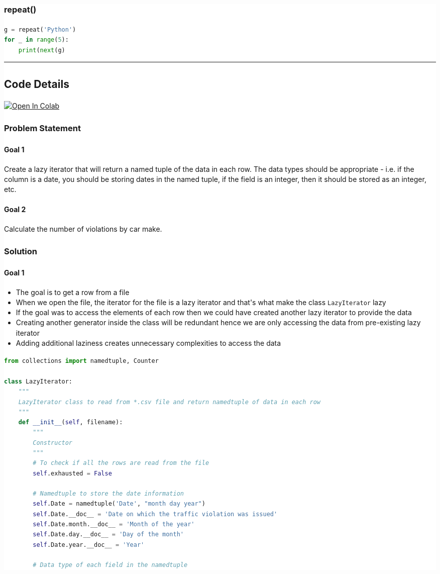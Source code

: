 ### repeat()

```python
g = repeat('Python')
for _ in range(5):
    print(next(g)
```



---



## Code Details

[![Open In Colab](https://colab.research.google.com/assets/colab-badge.svg)](https://colab.research.google.com/drive/1d6wl2sAtUPlK0Qf_bqBYeQfC82v2fOLu?usp=sharing)

### Problem Statement

#### Goal 1

Create a lazy iterator that will return a named tuple of the data in each row. The data types should be appropriate - i.e. if the column is a date, you should be storing dates in the named tuple, if the field is an integer, then it should be stored as an integer, etc.

#### Goal 2

Calculate the number of violations by car make.



### Solution

#### Goal 1

- The goal is to get a row from a file
- When we open the file, the iterator for the file is a lazy iterator and that's what make the class `LazyIterator`  lazy
- If the goal was to access the elements of each row then we could have created another lazy iterator to provide the data
- Creating another generator inside the class will be redundant hence we are only accessing the data from pre-existing lazy iterator
- Adding additional laziness creates unnecessary complexities to access the data

```python
from collections import namedtuple, Counter

class LazyIterator:
    """
    LazyIterator class to read from *.csv file and return namedtuple of data in each row
    """
    def __init__(self, filename):
        """
        Constructor
        """
        # To check if all the rows are read from the file
        self.exhausted = False

        # Namedtuple to store the date information
        self.Date = namedtuple('Date', "month day year")
        self.Date.__doc__ = 'Date on which the traffic violation was issued'
        self.Date.month.__doc__ = 'Month of the year'
        self.Date.day.__doc__ = 'Day of the month'
        self.Date.year.__doc__ = 'Year'

        # Data type of each field in the namedtuple
```